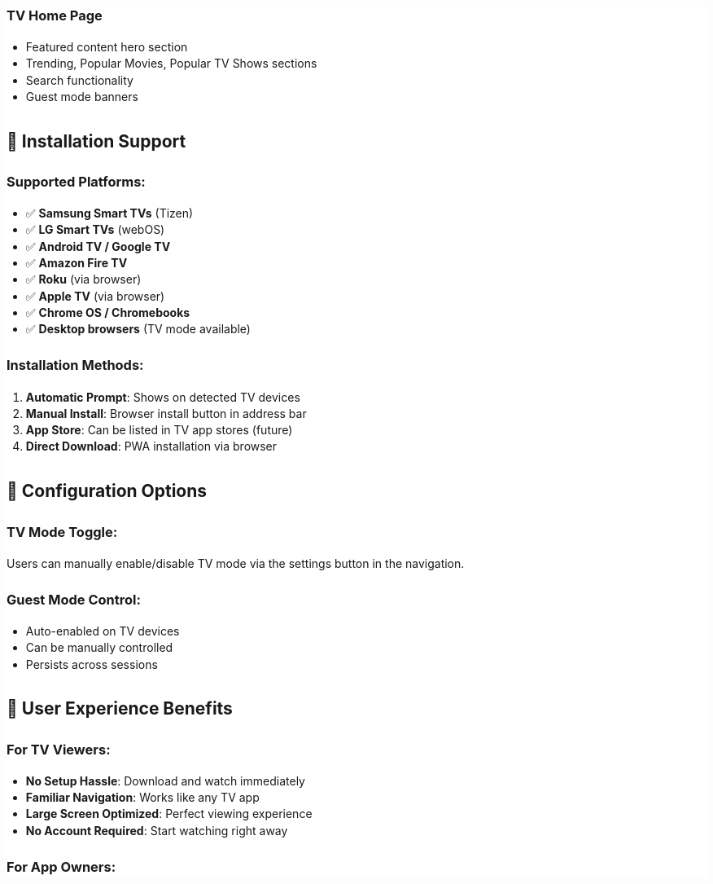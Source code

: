 ### **TV Home Page**

- Featured content hero section
- Trending, Popular Movies, Popular TV Shows sections
- Search functionality
- Guest mode banners

## 📱 Installation Support

### **Supported Platforms:**

- ✅ **Samsung Smart TVs** (Tizen)
- ✅ **LG Smart TVs** (webOS)
- ✅ **Android TV / Google TV**
- ✅ **Amazon Fire TV**
- ✅ **Roku** (via browser)
- ✅ **Apple TV** (via browser)
- ✅ **Chrome OS / Chromebooks**
- ✅ **Desktop browsers** (TV mode available)

### **Installation Methods:**

1. **Automatic Prompt**: Shows on detected TV devices
2. **Manual Install**: Browser install button in address bar
3. **App Store**: Can be listed in TV app stores (future)
4. **Direct Download**: PWA installation via browser

## 🔧 Configuration Options

### **TV Mode Toggle:**

Users can manually enable/disable TV mode via the settings button in the navigation.

### **Guest Mode Control:**

- Auto-enabled on TV devices
- Can be manually controlled
- Persists across sessions

## 🎯 User Experience Benefits

### **For TV Viewers:**

- **No Setup Hassle**: Download and watch immediately
- **Familiar Navigation**: Works like any TV app
- **Large Screen Optimized**: Perfect viewing experience
- **No Account Required**: Start watching right away

### **For App Owners:**
